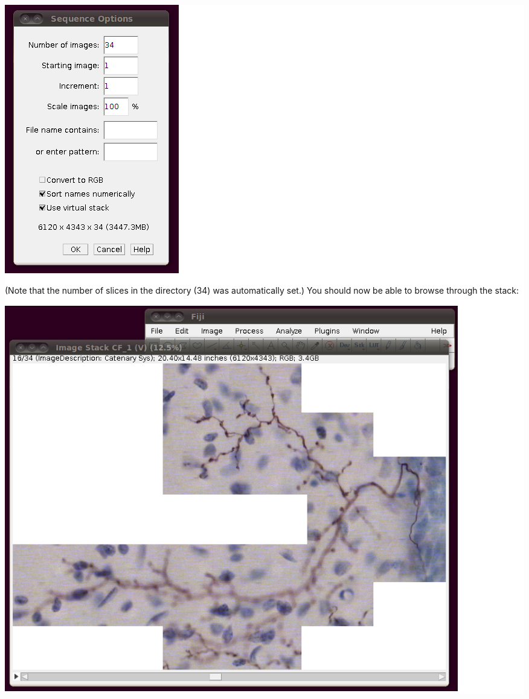 ![](/media/diadem-cerebellar-1.png)

(Note that the number of slices in the directory (34) was automatically set.) You should now be able to browse through the stack:

<img src="/media/diadem-cerebellar-2.png" width="750"/>
